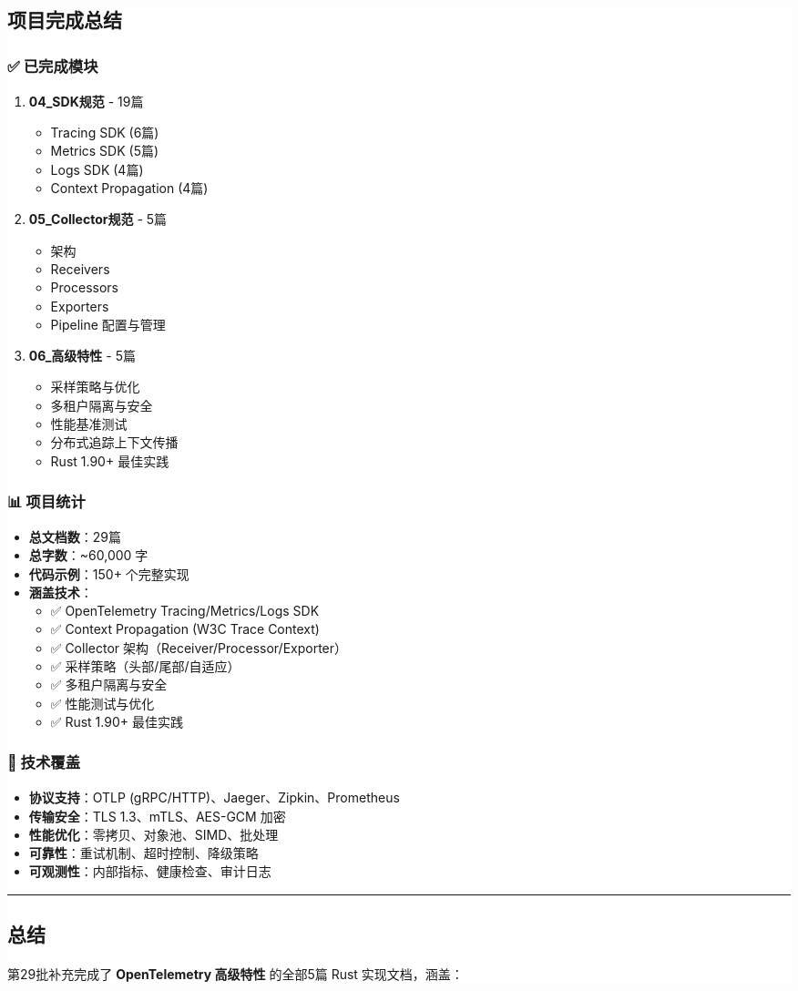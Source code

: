 
## 项目完成总结

### ✅ 已完成模块

1. **04_SDK规范** - 19篇
   - Tracing SDK (6篇)
   - Metrics SDK (5篇)
   - Logs SDK (4篇)
   - Context Propagation (4篇)

2. **05_Collector规范** - 5篇
   - 架构
   - Receivers
   - Processors
   - Exporters
   - Pipeline 配置与管理

3. **06_高级特性** - 5篇
   - 采样策略与优化
   - 多租户隔离与安全
   - 性能基准测试
   - 分布式追踪上下文传播
   - Rust 1.90+ 最佳实践

### 📊 项目统计

- **总文档数**：29篇
- **总字数**：~60,000 字
- **代码示例**：150+ 个完整实现
- **涵盖技术**：
  - ✅ OpenTelemetry Tracing/Metrics/Logs SDK
  - ✅ Context Propagation (W3C Trace Context)
  - ✅ Collector 架构（Receiver/Processor/Exporter）
  - ✅ 采样策略（头部/尾部/自适应）
  - ✅ 多租户隔离与安全
  - ✅ 性能测试与优化
  - ✅ Rust 1.90+ 最佳实践

### 🎯 技术覆盖

- **协议支持**：OTLP (gRPC/HTTP)、Jaeger、Zipkin、Prometheus
- **传输安全**：TLS 1.3、mTLS、AES-GCM 加密
- **性能优化**：零拷贝、对象池、SIMD、批处理
- **可靠性**：重试机制、超时控制、降级策略
- **可观测性**：内部指标、健康检查、审计日志

---

## 总结

第29批补充完成了 **OpenTelemetry 高级特性** 的全部5篇 Rust 实现文档，涵盖：
